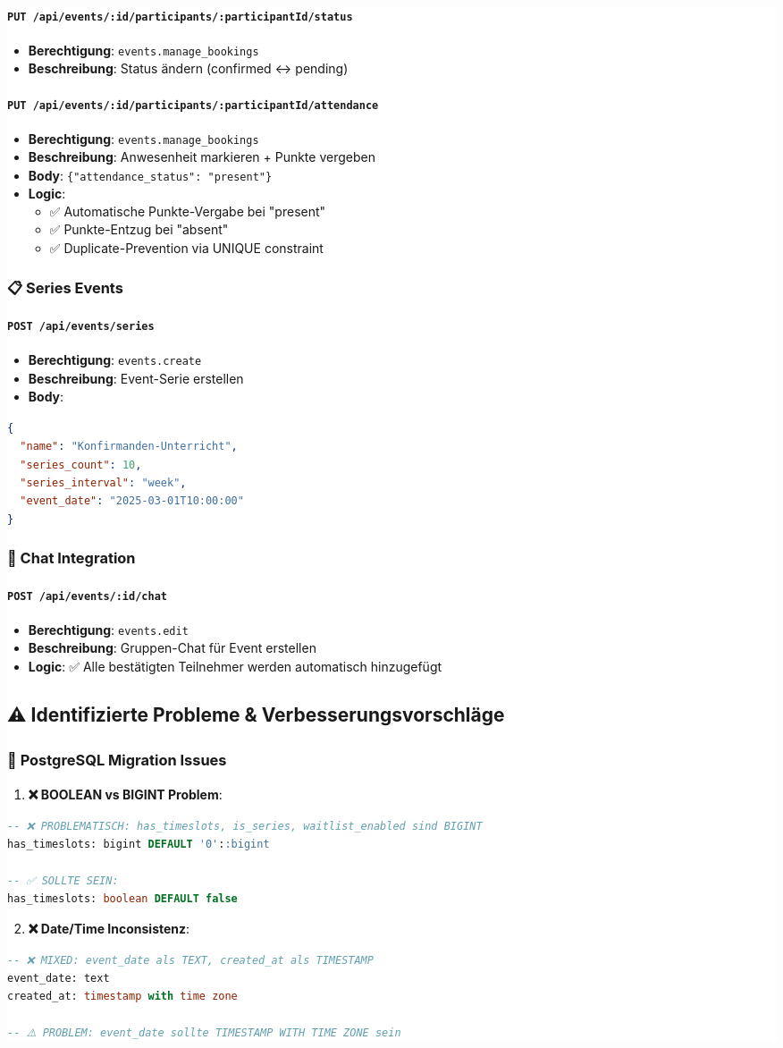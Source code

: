 #### `PUT /api/events/:id/participants/:participantId/status`
- **Berechtigung**: `events.manage_bookings`
- **Beschreibung**: Status ändern (confirmed ↔ pending)

#### `PUT /api/events/:id/participants/:participantId/attendance`
- **Berechtigung**: `events.manage_bookings`
- **Beschreibung**: Anwesenheit markieren + Punkte vergeben
- **Body**: `{"attendance_status": "present"}`
- **Logic**: 
  - ✅ Automatische Punkte-Vergabe bei "present"
  - ✅ Punkte-Entzug bei "absent"
  - ✅ Duplicate-Prevention via UNIQUE constraint

### **📋 Series Events**

#### `POST /api/events/series`
- **Berechtigung**: `events.create`
- **Beschreibung**: Event-Serie erstellen
- **Body**:
```json
{
  "name": "Konfirmanden-Unterricht",
  "series_count": 10,
  "series_interval": "week",
  "event_date": "2025-03-01T10:00:00"
}
```

### **💬 Chat Integration**

#### `POST /api/events/:id/chat`
- **Berechtigung**: `events.edit`
- **Beschreibung**: Gruppen-Chat für Event erstellen
- **Logic**: ✅ Alle bestätigten Teilnehmer werden automatisch hinzugefügt

## ⚠️ **Identifizierte Probleme & Verbesserungsvorschläge**

### 🐛 **PostgreSQL Migration Issues**

1. **❌ BOOLEAN vs BIGINT Problem**:
```sql
-- ❌ PROBLEMATISCH: has_timeslots, is_series, waitlist_enabled sind BIGINT
has_timeslots: bigint DEFAULT '0'::bigint

-- ✅ SOLLTE SEIN: 
has_timeslots: boolean DEFAULT false
```

2. **❌ Date/Time Inconsistenz**:
```sql
-- ❌ MIXED: event_date als TEXT, created_at als TIMESTAMP
event_date: text
created_at: timestamp with time zone

-- ⚠️ PROBLEM: event_date sollte TIMESTAMP WITH TIME ZONE sein
```
